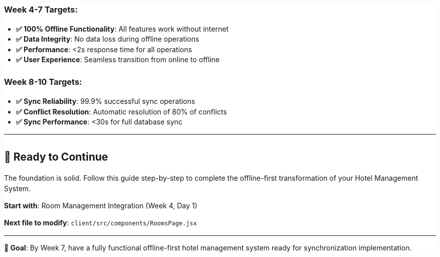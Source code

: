 ### **Week 4-7 Targets:**
- **✅ 100% Offline Functionality**: All features work without internet
- **✅ Data Integrity**: No data loss during offline operations
- **✅ Performance**: <2s response time for all operations
- **✅ User Experience**: Seamless transition from online to offline

### **Week 8-10 Targets:**
- **✅ Sync Reliability**: 99.9% successful sync operations
- **✅ Conflict Resolution**: Automatic resolution of 80% of conflicts
- **✅ Sync Performance**: <30s for full database sync

---

## 🚀 Ready to Continue

The foundation is solid. Follow this guide step-by-step to complete the offline-first transformation of your Hotel Management System.

**Start with**: Room Management Integration (Week 4, Day 1)

**Next file to modify**: `client/src/components/RoomsPage.jsx`

---

**🎯 Goal**: By Week 7, have a fully functional offline-first hotel management system ready for synchronization implementation. 
